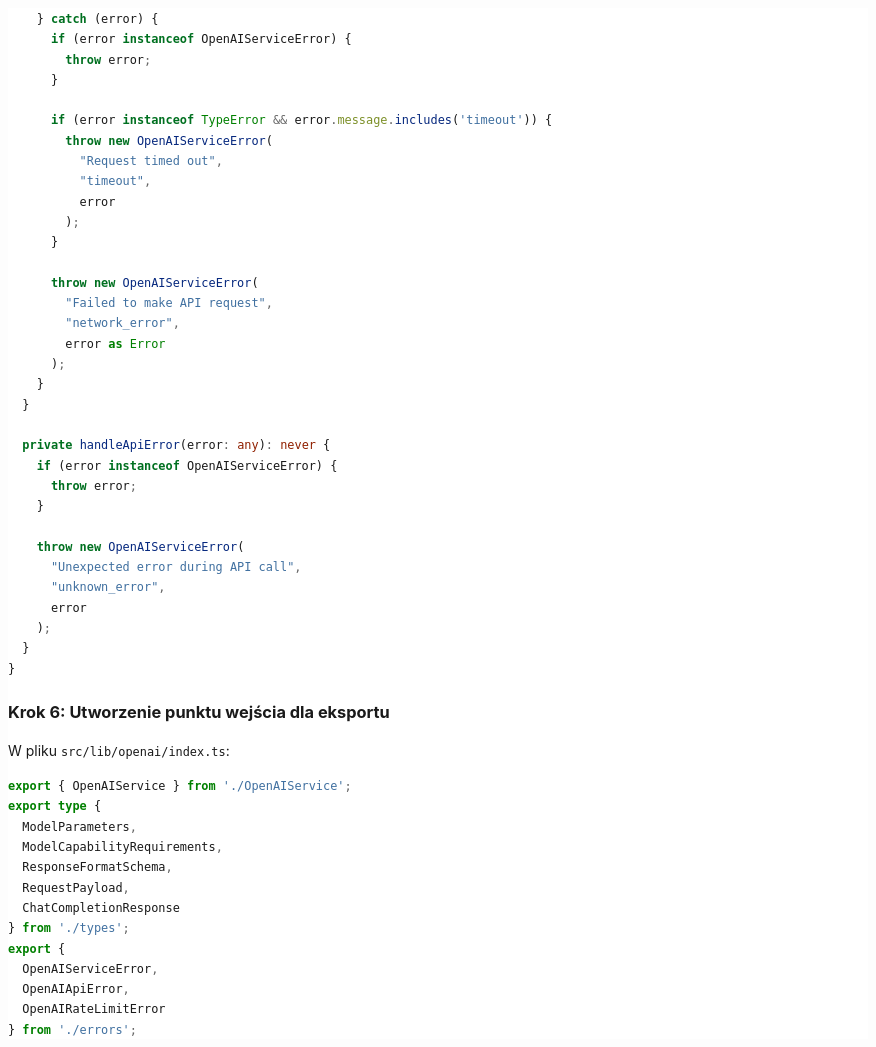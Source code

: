 ```typescript
    } catch (error) {
      if (error instanceof OpenAIServiceError) {
        throw error;
      }
      
      if (error instanceof TypeError && error.message.includes('timeout')) {
        throw new OpenAIServiceError(
          "Request timed out",
          "timeout",
          error
        );
      }
      
      throw new OpenAIServiceError(
        "Failed to make API request",
        "network_error",
        error as Error
      );
    }
  }

  private handleApiError(error: any): never {
    if (error instanceof OpenAIServiceError) {
      throw error;
    }
    
    throw new OpenAIServiceError(
      "Unexpected error during API call",
      "unknown_error",
      error
    );
  }
}
```

### Krok 6: Utworzenie punktu wejścia dla eksportu

W pliku `src/lib/openai/index.ts`:

```typescript
export { OpenAIService } from './OpenAIService';
export type {
  ModelParameters,
  ModelCapabilityRequirements,
  ResponseFormatSchema,
  RequestPayload,
  ChatCompletionResponse
} from './types';
export {
  OpenAIServiceError,
  OpenAIApiError,
  OpenAIRateLimitError
} from './errors';
```
